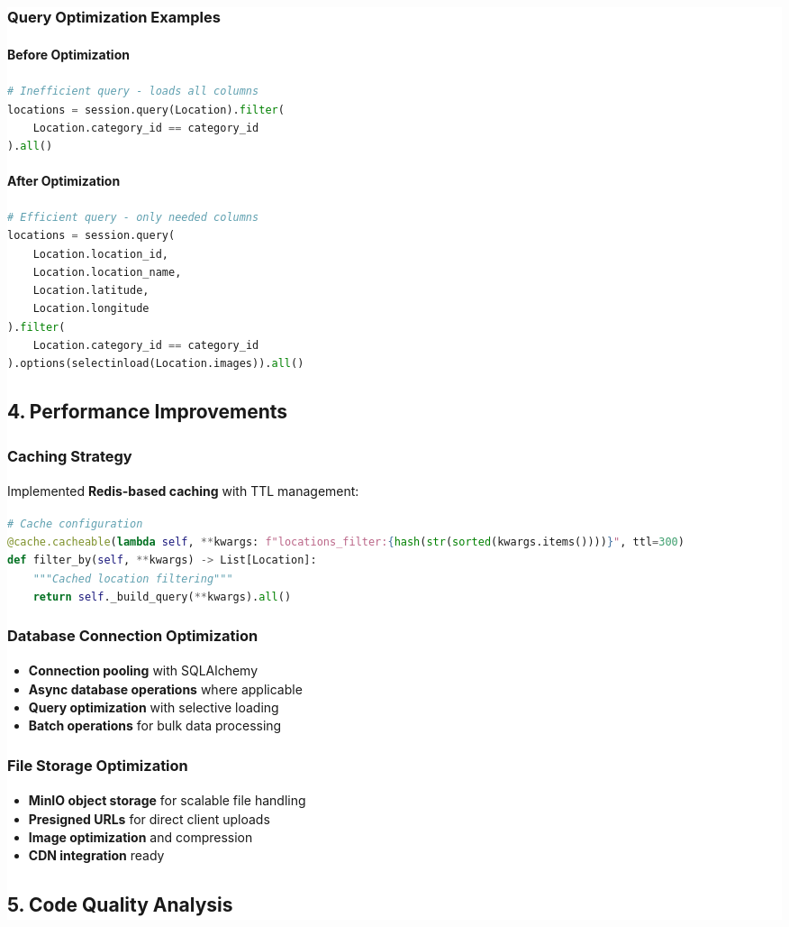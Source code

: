 ### Query Optimization Examples

#### Before Optimization
```python
# Inefficient query - loads all columns
locations = session.query(Location).filter(
    Location.category_id == category_id
).all()
```

#### After Optimization
```python
# Efficient query - only needed columns
locations = session.query(
    Location.location_id,
    Location.location_name,
    Location.latitude,
    Location.longitude
).filter(
    Location.category_id == category_id
).options(selectinload(Location.images)).all()
```

## 4. Performance Improvements

### Caching Strategy
Implemented **Redis-based caching** with TTL management:

```python
# Cache configuration
@cache.cacheable(lambda self, **kwargs: f"locations_filter:{hash(str(sorted(kwargs.items())))}", ttl=300)
def filter_by(self, **kwargs) -> List[Location]:
    """Cached location filtering"""
    return self._build_query(**kwargs).all()
```

### Database Connection Optimization
- **Connection pooling** with SQLAlchemy
- **Async database operations** where applicable
- **Query optimization** with selective loading
- **Batch operations** for bulk data processing

### File Storage Optimization
- **MinIO object storage** for scalable file handling
- **Presigned URLs** for direct client uploads
- **Image optimization** and compression
- **CDN integration** ready

## 5. Code Quality Analysis
